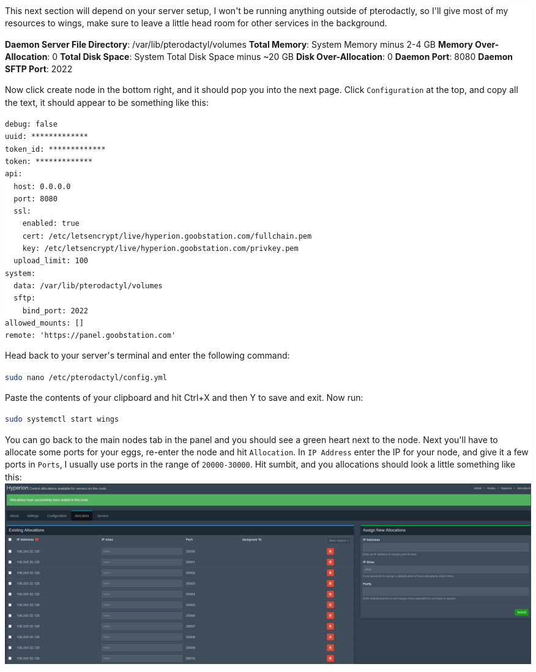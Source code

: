 This next section will depend on your server setup, I won't be running anything outside of pterodactly, so I'll give most of my resources to wings, make sure to leave a little head room for other services in the background.

**Daemon Server File Directory**: /var/lib/pterodactyl/volumes
**Total Memory**: System Memory minus 2-4 GB
**Memory Over-Allocation**: 0
**Total Disk Space**: System Total Disk Space minus ~20 GB
**Disk Over-Allocation**: 0
**Daemon Port**: 8080
**Daemon SFTP Port**: 2022

Now click create node in the bottom right, and it should pop you into the next page. Click `Configuration` at the top, and copy all the text, it should appear to be something like this:
```
debug: false
uuid: *************
token_id: *************
token: *************
api:
  host: 0.0.0.0
  port: 8080
  ssl:
    enabled: true
    cert: /etc/letsencrypt/live/hyperion.goobstation.com/fullchain.pem
    key: /etc/letsencrypt/live/hyperion.goobstation.com/privkey.pem
  upload_limit: 100
system:
  data: /var/lib/pterodactyl/volumes
  sftp:
    bind_port: 2022
allowed_mounts: []
remote: 'https://panel.goobstation.com'
```
Head back to your server's terminal and enter the following command:
```bash
sudo nano /etc/pterodactyl/config.yml
```
Paste the contents of your clipboard and hit Ctrl+X and then Y to save and exit. Now run:
```bash
sudo systemctl start wings
```
You can go back to the main nodes tab in the panel and you should see a green heart next to the node.
Next you'll have to allocate some ports for your eggs, re-enter the node and hit `Allocation`.
In `IP Address` enter the IP for your node, and give it a few ports in `Ports`, I usually use ports in the range of `20000-30000`. Hit sumbit, and you allocations should look a little something like this:
![Port Allocations](allocations.png)
